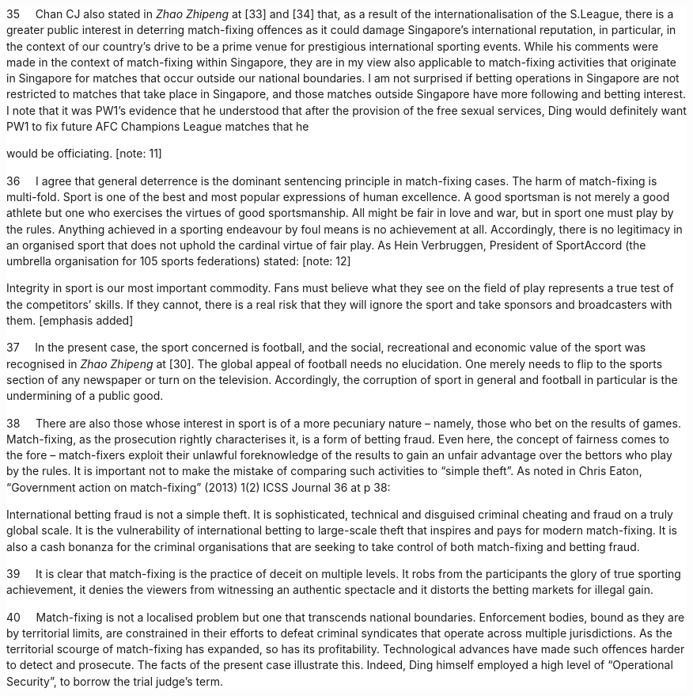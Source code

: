 35     Chan CJ also stated in _Zhao Zhipeng_ at [33] and [34] that, as a result of the internationalisation of the S.League, there is a greater public interest in deterring match-fixing offences as it could damage Singapore’s international reputation, in particular, in the context of our country’s drive to be a prime venue for prestigious international sporting events. While his comments were made in the context of match-fixing within Singapore, they are in my view also applicable to match-fixing activities that originate in Singapore for matches that occur outside our national boundaries. I am not surprised if betting operations in Singapore are not restricted to matches that take place in Singapore, and those matches outside Singapore have more following and betting interest. I note that it was PW1’s evidence that he understood that after the provision of the free sexual services, Ding would definitely want PW1 to fix future AFC Champions League matches that he 

would be officiating. [note: 11] 

36     I agree that general deterrence is the dominant sentencing principle in match-fixing cases. The harm of match-fixing is multi-fold. Sport is one of the best and most popular expressions of human excellence. A good sportsman is not merely a good athlete but one who exercises the virtues of good sportsmanship. All might be fair in love and war, but in sport one must play by the rules. Anything achieved in a sporting endeavour by foul means is no achievement at all. Accordingly, there is no legitimacy in an organised sport that does not uphold the cardinal virtue of fair play. As Hein Verbruggen, President of SportAccord (the umbrella organisation for 105 sports federations) stated: [note: 12] 

 Integrity in sport is our most important commodity. Fans must believe what they see on the field of play represents a true test of the competitors’ skills. If they cannot, there is a real risk that they will ignore the sport and take sponsors and broadcasters with them. [emphasis added] 

37     In the present case, the sport concerned is football, and the social, recreational and economic value of the sport was recognised in _Zhao Zhipeng_ at [30]. The global appeal of football needs no elucidation. One merely needs to flip to the sports section of any newspaper or turn on the television. Accordingly, the corruption of sport in general and football in particular is the undermining of a public good. 


38     There are also those whose interest in sport is of a more pecuniary nature – namely, those who bet on the results of games. Match-fixing, as the prosecution rightly characterises it, is a form of betting fraud. Even here, the concept of fairness comes to the fore – match-fixers exploit their unlawful foreknowledge of the results to gain an unfair advantage over the bettors who play by the rules. It is important not to make the mistake of comparing such activities to “simple theft”. As noted in Chris Eaton, “Government action on match-fixing” (2013) 1(2) ICSS Journal 36 at p 38: 

 International betting fraud is not a simple theft. It is sophisticated, technical and disguised criminal cheating and fraud on a truly global scale. It is the vulnerability of international betting to large-scale theft that inspires and pays for modern match-fixing. It is also a cash bonanza for the criminal organisations that are seeking to take control of both match-fixing and betting fraud. 

39     It is clear that match-fixing is the practice of deceit on multiple levels. It robs from the participants the glory of true sporting achievement, it denies the viewers from witnessing an authentic spectacle and it distorts the betting markets for illegal gain. 

40     Match-fixing is not a localised problem but one that transcends national boundaries. Enforcement bodies, bound as they are by territorial limits, are constrained in their efforts to defeat criminal syndicates that operate across multiple jurisdictions. As the territorial scourge of match-fixing has expanded, so has its profitability. Technological advances have made such offences harder to detect and prosecute. The facts of the present case illustrate this. Indeed, Ding himself employed a high level of “Operational Security”, to borrow the trial judge’s term. 
